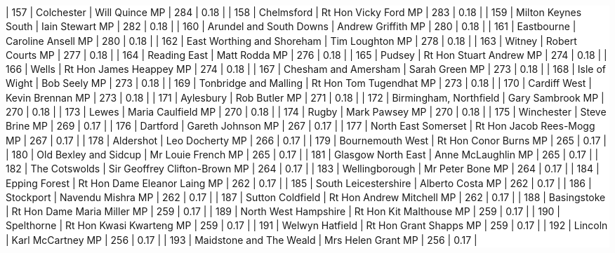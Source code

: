 | 157 | Colchester | Will Quince MP | 284 | 0.18 |
| 158 | Chelmsford | Rt Hon Vicky Ford MP | 283 | 0.18 |
| 159 | Milton Keynes South | Iain Stewart MP | 282 | 0.18 |
| 160 | Arundel and South Downs | Andrew Griffith MP | 280 | 0.18 |
| 161 | Eastbourne | Caroline Ansell MP | 280 | 0.18 |
| 162 | East Worthing and Shoreham | Tim Loughton MP | 278 | 0.18 |
| 163 | Witney | Robert Courts MP | 277 | 0.18 |
| 164 | Reading East | Matt Rodda MP | 276 | 0.18 |
| 165 | Pudsey | Rt Hon Stuart Andrew MP | 274 | 0.18 |
| 166 | Wells | Rt Hon James Heappey MP | 274 | 0.18 |
| 167 | Chesham and Amersham | Sarah Green MP | 273 | 0.18 |
| 168 | Isle of Wight | Bob Seely MP | 273 | 0.18 |
| 169 | Tonbridge and Malling | Rt Hon Tom Tugendhat MP | 273 | 0.18 |
| 170 | Cardiff West | Kevin Brennan MP | 273 | 0.18 |
| 171 | Aylesbury | Rob Butler MP | 271 | 0.18 |
| 172 | Birmingham, Northfield | Gary Sambrook MP | 270 | 0.18 |
| 173 | Lewes | Maria Caulfield MP | 270 | 0.18 |
| 174 | Rugby | Mark Pawsey MP | 270 | 0.18 |
| 175 | Winchester | Steve Brine MP | 269 | 0.17 |
| 176 | Dartford | Gareth Johnson MP | 267 | 0.17 |
| 177 | North East Somerset | Rt Hon Jacob Rees-Mogg MP | 267 | 0.17 |
| 178 | Aldershot | Leo Docherty MP | 266 | 0.17 |
| 179 | Bournemouth West | Rt Hon Conor Burns MP | 265 | 0.17 |
| 180 | Old Bexley and Sidcup | Mr Louie French MP | 265 | 0.17 |
| 181 | Glasgow North East | Anne McLaughlin MP | 265 | 0.17 |
| 182 | The Cotswolds | Sir Geoffrey Clifton-Brown MP | 264 | 0.17 |
| 183 | Wellingborough | Mr Peter Bone MP | 264 | 0.17 |
| 184 | Epping Forest | Rt Hon Dame Eleanor Laing MP | 262 | 0.17 |
| 185 | South Leicestershire | Alberto Costa MP | 262 | 0.17 |
| 186 | Stockport | Navendu Mishra MP | 262 | 0.17 |
| 187 | Sutton Coldfield | Rt Hon Andrew Mitchell MP | 262 | 0.17 |
| 188 | Basingstoke | Rt Hon Dame Maria Miller MP | 259 | 0.17 |
| 189 | North West Hampshire | Rt Hon Kit Malthouse MP | 259 | 0.17 |
| 190 | Spelthorne | Rt Hon Kwasi Kwarteng MP | 259 | 0.17 |
| 191 | Welwyn Hatfield | Rt Hon Grant Shapps MP | 259 | 0.17 |
| 192 | Lincoln | Karl McCartney MP | 256 | 0.17 |
| 193 | Maidstone and The Weald | Mrs Helen Grant MP | 256 | 0.17 |
